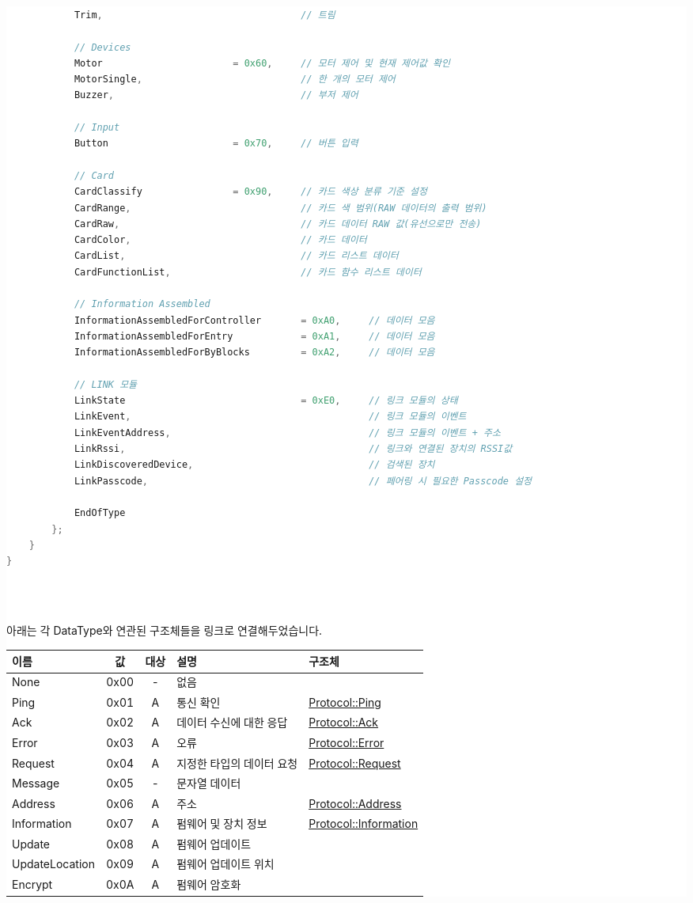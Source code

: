 ```cpp
            Trim,                                   // 트림

            // Devices
            Motor                       = 0x60,     // 모터 제어 및 현재 제어값 확인
            MotorSingle,                            // 한 개의 모터 제어
            Buzzer,                                 // 부저 제어

            // Input
            Button                      = 0x70,     // 버튼 입력

            // Card
            CardClassify                = 0x90,     // 카드 색상 분류 기준 설정
            CardRange,                              // 카드 색 범위(RAW 데이터의 출력 범위)
            CardRaw,                                // 카드 데이터 RAW 값(유선으로만 전송)
            CardColor,                              // 카드 데이터
            CardList,                               // 카드 리스트 데이터
            CardFunctionList,                       // 카드 함수 리스트 데이터

            // Information Assembled
            InformationAssembledForController       = 0xA0,     // 데이터 모음
            InformationAssembledForEntry            = 0xA1,     // 데이터 모음
            InformationAssembledForByBlocks         = 0xA2,     // 데이터 모음

            // LINK 모듈
            LinkState                               = 0xE0,     // 링크 모듈의 상태
            LinkEvent,                                          // 링크 모듈의 이벤트
            LinkEventAddress,                                   // 링크 모듈의 이벤트 + 주소
            LinkRssi,                                           // 링크와 연결된 장치의 RSSI값
            LinkDiscoveredDevice,                               // 검색된 장치
            LinkPasscode,                                       // 페어링 시 필요한 Passcode 설정
            
            EndOfType
        };
    }
}
```


<br>
<br>

아래는 각 DataType와 연관된 구조체들을 링크로 연결해두었습니다.

| 이름                                  | 값   | 대상 | 설명                                            | 구조체  |
|:--------------------------------------|:----:|:----:|:------------------------------------------------|:--------|
| None                                  | 0x00 | -    | 없음                                            | &nbsp; |
| Ping                                  | 0x01 | A    | 통신 확인                                       | [Protocol::Ping](05_structs.md#Protocol_Ping) |
| Ack                                   | 0x02 | A    | 데이터 수신에 대한 응답                         | [Protocol::Ack](05_structs.md#Protocol_Ack) |
| Error                                 | 0x03 | A    | 오류                                            | [Protocol::Error](05_structs.md#Protocol_Error) |
| Request                               | 0x04 | A    | 지정한 타입의 데이터 요청                       | [Protocol::Request](05_structs.md#Protocol_Request) |
| Message                               | 0x05 | -    | 문자열 데이터                                   | &nbsp; |
| Address                               | 0x06 | A    | 주소                                            | [Protocol::Address](05_structs.md#Protocol_Address) |
| Information                           | 0x07 | A    | 펌웨어 및 장치 정보                             | [Protocol::Information](05_structs.md#Protocol_Information) |
| Update                                | 0x08 | A    | 펌웨어 업데이트                                 | &nbsp; |
| UpdateLocation                        | 0x09 | A    | 펌웨어 업데이트 위치                            | &nbsp; |
| Encrypt                               | 0x0A | A    | 펌웨어 암호화                                   | &nbsp; |